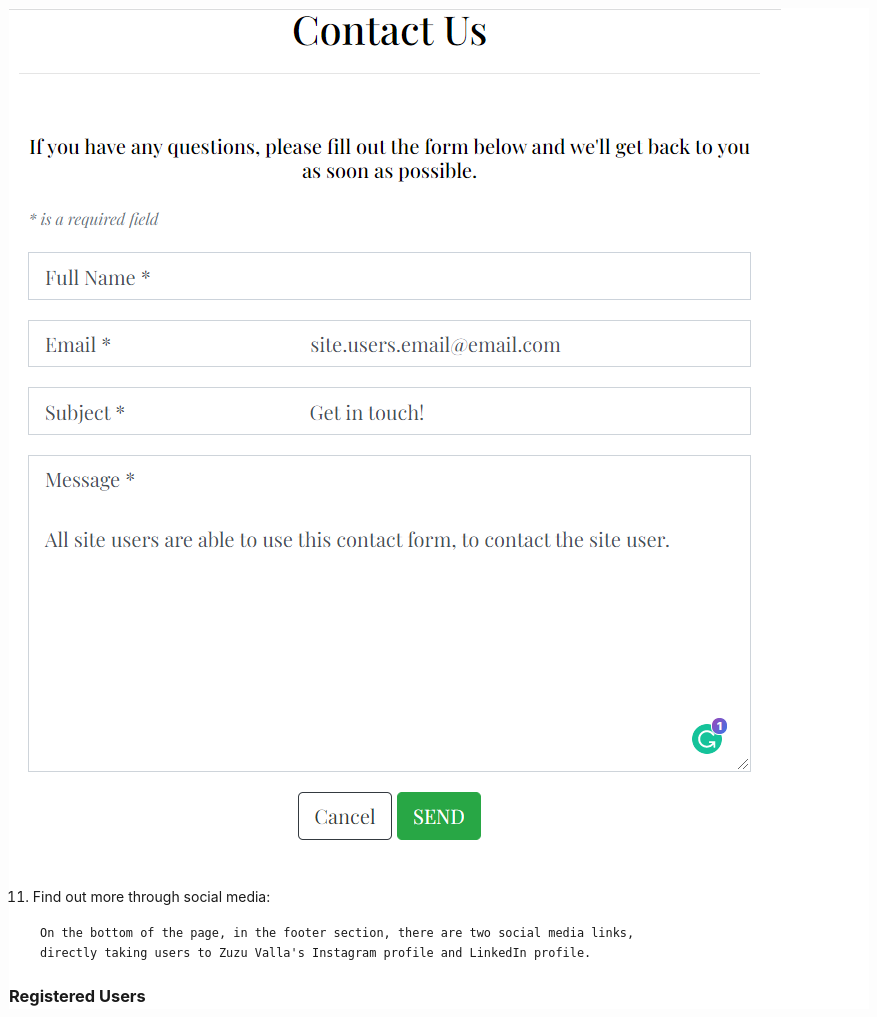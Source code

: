 ![Preview Image](media/readme-files/general-user-10-1.png)
    
11. Find out more through social media:

         On the bottom of the page, in the footer section, there are two social media links, 
         directly taking users to Zuzu Valla's Instagram profile and LinkedIn profile.


### **Registered Users**
